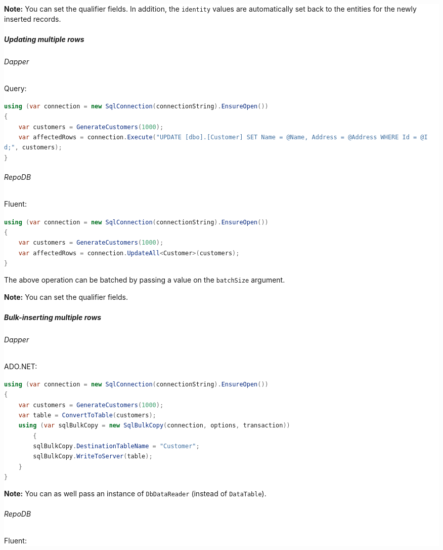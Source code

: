 **Note:** You can set the qualifier fields. In addition, the `identity` values are automatically set back to the entities for the newly inserted records.

##### Updating multiple rows

###### Dapper

Query:

```csharp
using (var connection = new SqlConnection(connectionString).EnsureOpen())
{
    var customers = GenerateCustomers(1000);
    var affectedRows = connection.Execute("UPDATE [dbo].[Customer] SET Name = @Name, Address = @Address WHERE Id = @Id;", customers);
}
```

###### RepoDB

Fluent:

```csharp
using (var connection = new SqlConnection(connectionString).EnsureOpen())
{
    var customers = GenerateCustomers(1000);
    var affectedRows = connection.UpdateAll<Customer>(customers);
}
```

The above operation can be batched by passing a value on the `batchSize` argument.

**Note:** You can set the qualifier fields.

##### Bulk-inserting multiple rows

###### Dapper

ADO.NET:

```csharp
using (var connection = new SqlConnection(connectionString).EnsureOpen())
{
    var customers = GenerateCustomers(1000);
    var table = ConvertToTable(customers);
    using (var sqlBulkCopy = new SqlBulkCopy(connection, options, transaction))
        {
        sqlBulkCopy.DestinationTableName = "Customer";
        sqlBulkCopy.WriteToServer(table);
    }
}
```

**Note:** You can as well pass an instance of `DbDataReader` (instead of `DataTable`).

###### RepoDB

Fluent:
